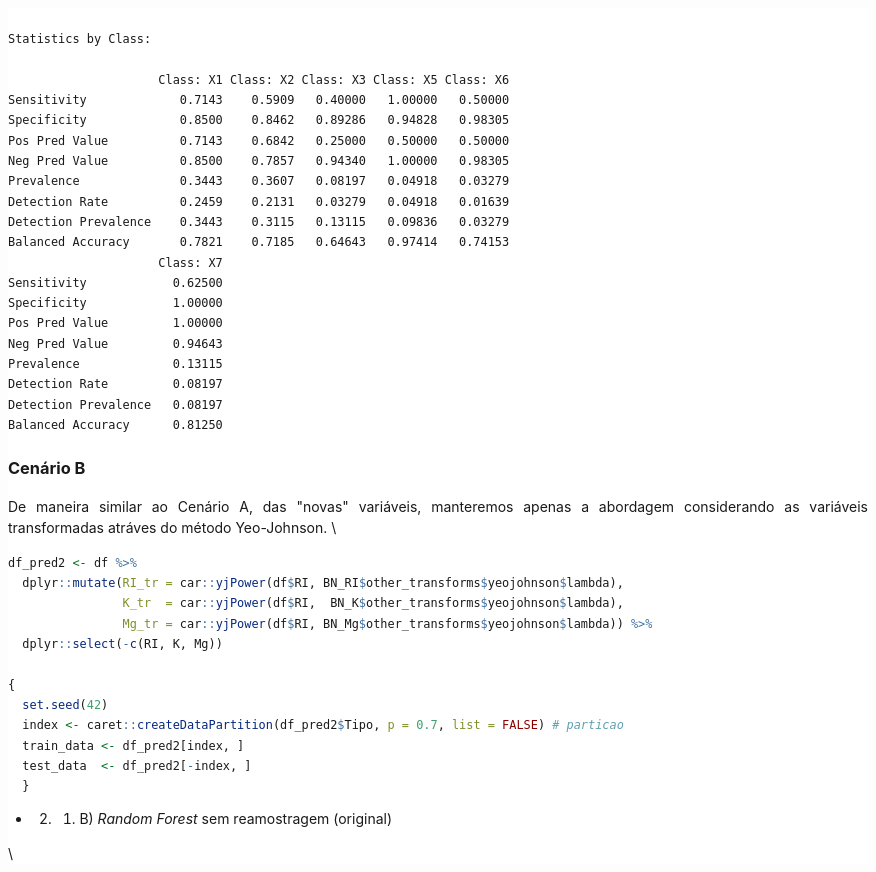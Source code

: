 ```

Statistics by Class:

                     Class: X1 Class: X2 Class: X3 Class: X5 Class: X6
Sensitivity             0.7143    0.5909   0.40000   1.00000   0.50000
Specificity             0.8500    0.8462   0.89286   0.94828   0.98305
Pos Pred Value          0.7143    0.6842   0.25000   0.50000   0.50000
Neg Pred Value          0.8500    0.7857   0.94340   1.00000   0.98305
Prevalence              0.3443    0.3607   0.08197   0.04918   0.03279
Detection Rate          0.2459    0.2131   0.03279   0.04918   0.01639
Detection Prevalence    0.3443    0.3115   0.13115   0.09836   0.03279
Balanced Accuracy       0.7821    0.7185   0.64643   0.97414   0.74153
                     Class: X7
Sensitivity            0.62500
Specificity            1.00000
Pos Pred Value         1.00000
Neg Pred Value         0.94643
Prevalence             0.13115
Detection Rate         0.08197
Detection Prevalence   0.08197
Balanced Accuracy      0.81250
```


### Cenário B

<p style="text-align: justify">
De maneira similar ao Cenário A, das "novas" variáveis, manteremos apenas a abordagem considerando as variáveis transformadas atráves do método Yeo-Johnson.
\
</p>


```r
df_pred2 <- df %>% 
  dplyr::mutate(RI_tr = car::yjPower(df$RI, BN_RI$other_transforms$yeojohnson$lambda),
                K_tr  = car::yjPower(df$RI,  BN_K$other_transforms$yeojohnson$lambda),
                Mg_tr = car::yjPower(df$RI, BN_Mg$other_transforms$yeojohnson$lambda)) %>% 
  dplyr::select(-c(RI, K, Mg))

{
  set.seed(42)
  index <- caret::createDataPartition(df_pred2$Tipo, p = 0.7, list = FALSE) # particao
  train_data <- df_pred2[index, ]
  test_data  <- df_pred2[-index, ]
  }
```

* 2. 1. B) *Random Forest* sem reamostragem (original)

\
</p>

